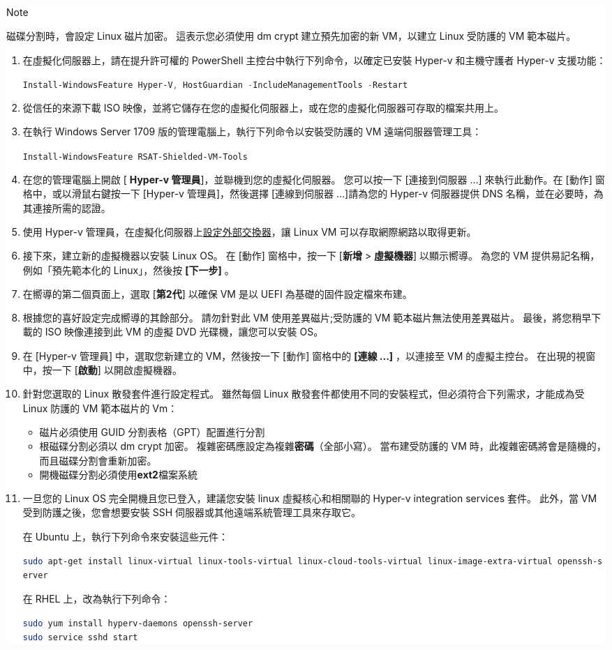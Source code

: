 > [!NOTE]
> 磁碟分割時，會設定 Linux 磁片加密。
> 這表示您必須使用 dm crypt 建立預先加密的新 VM，以建立 Linux 受防護的 VM 範本磁片。


1.  在虛擬化伺服器上，請在提升許可權的 PowerShell 主控台中執行下列命令，以確定已安裝 Hyper-v 和主機守護者 Hyper-v 支援功能：

    ```powershell
    Install-WindowsFeature Hyper-V, HostGuardian -IncludeManagementTools -Restart
    ```

2.  從信任的來源下載 ISO 映像，並將它儲存在您的虛擬化伺服器上，或在您的虛擬化伺服器可存取的檔案共用上。

3.  在執行 Windows Server 1709 版的管理電腦上，執行下列命令以安裝受防護的 VM 遠端伺服器管理工具：

    ```powershell
    Install-WindowsFeature RSAT-Shielded-VM-Tools
    ```

4.  在您的管理電腦上開啟 [ **Hyper-v 管理員**]，並聯機到您的虛擬化伺服器。
    您可以按一下 [連接到伺服器 ...] 來執行此動作。在 [動作] 窗格中，或以滑鼠右鍵按一下 [Hyper-v 管理員]，然後選擇 [連線到伺服器 ...]請為您的 Hyper-v 伺服器提供 DNS 名稱，並在必要時，為其連接所需的認證。

5.  使用 Hyper-v 管理員，在虛擬化伺服器上[設定外部交換器](https://docs.microsoft.com/windows-server/virtualization/hyper-v/get-started/create-a-virtual-switch-for-hyper-v-virtual-machines)，讓 Linux VM 可以存取網際網路以取得更新。

6.  接下來，建立新的虛擬機器以安裝 Linux OS。
    在 [動作] 窗格中，按一下 [**新增** > **虛擬機器**] 以顯示嚮導。
    為您的 VM 提供易記名稱，例如「預先範本化的 Linux」，然後按 **[下一步]** 。

7.  在嚮導的第二個頁面上，選取 [**第2代**] 以確保 VM 是以 UEFI 為基礎的固件設定檔來布建。

8.  根據您的喜好設定完成嚮導的其餘部分。
    請勿針對此 VM 使用差異磁片;受防護的 VM 範本磁片無法使用差異磁片。
    最後，將您稍早下載的 ISO 映像連接到此 VM 的虛擬 DVD 光碟機，讓您可以安裝 OS。

9.  在 [Hyper-v 管理員] 中，選取您新建立的 VM，然後按一下 [動作] 窗格中的 **[連線 ...]** ，以連接至 VM 的虛擬主控台。
    在出現的視窗中，按一下 [**啟動**] 以開啟虛擬機器。

10. 針對您選取的 Linux 散發套件進行設定程式。
    雖然每個 Linux 散發套件都使用不同的安裝程式，但必須符合下列需求，才能成為受 Linux 防護的 VM 範本磁片的 Vm：

    - 磁片必須使用 GUID 分割表格（GPT）配置進行分割
    - 根磁碟分割必須以 dm crypt 加密。 複雜密碼應設定為複雜**密碼**（全部小寫）。 當布建受防護的 VM 時，此複雜密碼將會是隨機的，而且磁碟分割會重新加密。
    - 開機磁碟分割必須使用**ext2**檔案系統

11. 一旦您的 Linux OS 完全開機且您已登入，建議您安裝 linux 虛擬核心和相關聯的 Hyper-v integration services 套件。
    此外，當 VM 受到防護之後，您會想要安裝 SSH 伺服器或其他遠端系統管理工具來存取它。

    在 Ubuntu 上，執行下列命令來安裝這些元件：

    ```bash
    sudo apt-get install linux-virtual linux-tools-virtual linux-cloud-tools-virtual linux-image-extra-virtual openssh-server
    ```

    在 RHEL 上，改為執行下列命令：

    ```bash
    sudo yum install hyperv-daemons openssh-server
    sudo service sshd start
    ```
